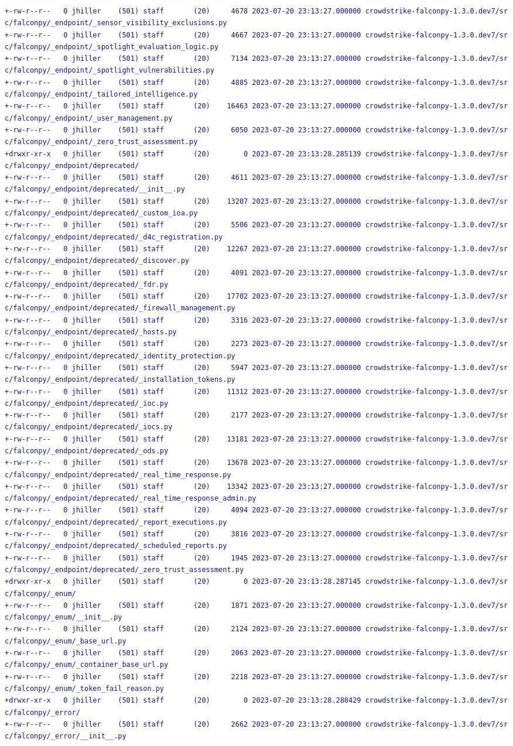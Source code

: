 ```diff
+-rw-r--r--   0 jhiller    (501) staff       (20)     4678 2023-07-20 23:13:27.000000 crowdstrike-falconpy-1.3.0.dev7/src/falconpy/_endpoint/_sensor_visibility_exclusions.py
+-rw-r--r--   0 jhiller    (501) staff       (20)     4667 2023-07-20 23:13:27.000000 crowdstrike-falconpy-1.3.0.dev7/src/falconpy/_endpoint/_spotlight_evaluation_logic.py
+-rw-r--r--   0 jhiller    (501) staff       (20)     7134 2023-07-20 23:13:27.000000 crowdstrike-falconpy-1.3.0.dev7/src/falconpy/_endpoint/_spotlight_vulnerabilities.py
+-rw-r--r--   0 jhiller    (501) staff       (20)     4885 2023-07-20 23:13:27.000000 crowdstrike-falconpy-1.3.0.dev7/src/falconpy/_endpoint/_tailored_intelligence.py
+-rw-r--r--   0 jhiller    (501) staff       (20)    16463 2023-07-20 23:13:27.000000 crowdstrike-falconpy-1.3.0.dev7/src/falconpy/_endpoint/_user_management.py
+-rw-r--r--   0 jhiller    (501) staff       (20)     6050 2023-07-20 23:13:27.000000 crowdstrike-falconpy-1.3.0.dev7/src/falconpy/_endpoint/_zero_trust_assessment.py
+drwxr-xr-x   0 jhiller    (501) staff       (20)        0 2023-07-20 23:13:28.285139 crowdstrike-falconpy-1.3.0.dev7/src/falconpy/_endpoint/deprecated/
+-rw-r--r--   0 jhiller    (501) staff       (20)     4611 2023-07-20 23:13:27.000000 crowdstrike-falconpy-1.3.0.dev7/src/falconpy/_endpoint/deprecated/__init__.py
+-rw-r--r--   0 jhiller    (501) staff       (20)    13207 2023-07-20 23:13:27.000000 crowdstrike-falconpy-1.3.0.dev7/src/falconpy/_endpoint/deprecated/_custom_ioa.py
+-rw-r--r--   0 jhiller    (501) staff       (20)     5506 2023-07-20 23:13:27.000000 crowdstrike-falconpy-1.3.0.dev7/src/falconpy/_endpoint/deprecated/_d4c_registration.py
+-rw-r--r--   0 jhiller    (501) staff       (20)    12267 2023-07-20 23:13:27.000000 crowdstrike-falconpy-1.3.0.dev7/src/falconpy/_endpoint/deprecated/_discover.py
+-rw-r--r--   0 jhiller    (501) staff       (20)     4091 2023-07-20 23:13:27.000000 crowdstrike-falconpy-1.3.0.dev7/src/falconpy/_endpoint/deprecated/_fdr.py
+-rw-r--r--   0 jhiller    (501) staff       (20)    17702 2023-07-20 23:13:27.000000 crowdstrike-falconpy-1.3.0.dev7/src/falconpy/_endpoint/deprecated/_firewall_management.py
+-rw-r--r--   0 jhiller    (501) staff       (20)     3316 2023-07-20 23:13:27.000000 crowdstrike-falconpy-1.3.0.dev7/src/falconpy/_endpoint/deprecated/_hosts.py
+-rw-r--r--   0 jhiller    (501) staff       (20)     2273 2023-07-20 23:13:27.000000 crowdstrike-falconpy-1.3.0.dev7/src/falconpy/_endpoint/deprecated/_identity_protection.py
+-rw-r--r--   0 jhiller    (501) staff       (20)     5947 2023-07-20 23:13:27.000000 crowdstrike-falconpy-1.3.0.dev7/src/falconpy/_endpoint/deprecated/_installation_tokens.py
+-rw-r--r--   0 jhiller    (501) staff       (20)    11312 2023-07-20 23:13:27.000000 crowdstrike-falconpy-1.3.0.dev7/src/falconpy/_endpoint/deprecated/_ioc.py
+-rw-r--r--   0 jhiller    (501) staff       (20)     2177 2023-07-20 23:13:27.000000 crowdstrike-falconpy-1.3.0.dev7/src/falconpy/_endpoint/deprecated/_iocs.py
+-rw-r--r--   0 jhiller    (501) staff       (20)    13181 2023-07-20 23:13:27.000000 crowdstrike-falconpy-1.3.0.dev7/src/falconpy/_endpoint/deprecated/_ods.py
+-rw-r--r--   0 jhiller    (501) staff       (20)    13678 2023-07-20 23:13:27.000000 crowdstrike-falconpy-1.3.0.dev7/src/falconpy/_endpoint/deprecated/_real_time_response.py
+-rw-r--r--   0 jhiller    (501) staff       (20)    13342 2023-07-20 23:13:27.000000 crowdstrike-falconpy-1.3.0.dev7/src/falconpy/_endpoint/deprecated/_real_time_response_admin.py
+-rw-r--r--   0 jhiller    (501) staff       (20)     4094 2023-07-20 23:13:27.000000 crowdstrike-falconpy-1.3.0.dev7/src/falconpy/_endpoint/deprecated/_report_executions.py
+-rw-r--r--   0 jhiller    (501) staff       (20)     3816 2023-07-20 23:13:27.000000 crowdstrike-falconpy-1.3.0.dev7/src/falconpy/_endpoint/deprecated/_scheduled_reports.py
+-rw-r--r--   0 jhiller    (501) staff       (20)     1945 2023-07-20 23:13:27.000000 crowdstrike-falconpy-1.3.0.dev7/src/falconpy/_endpoint/deprecated/_zero_trust_assessment.py
+drwxr-xr-x   0 jhiller    (501) staff       (20)        0 2023-07-20 23:13:28.287145 crowdstrike-falconpy-1.3.0.dev7/src/falconpy/_enum/
+-rw-r--r--   0 jhiller    (501) staff       (20)     1871 2023-07-20 23:13:27.000000 crowdstrike-falconpy-1.3.0.dev7/src/falconpy/_enum/__init__.py
+-rw-r--r--   0 jhiller    (501) staff       (20)     2124 2023-07-20 23:13:27.000000 crowdstrike-falconpy-1.3.0.dev7/src/falconpy/_enum/_base_url.py
+-rw-r--r--   0 jhiller    (501) staff       (20)     2063 2023-07-20 23:13:27.000000 crowdstrike-falconpy-1.3.0.dev7/src/falconpy/_enum/_container_base_url.py
+-rw-r--r--   0 jhiller    (501) staff       (20)     2218 2023-07-20 23:13:27.000000 crowdstrike-falconpy-1.3.0.dev7/src/falconpy/_enum/_token_fail_reason.py
+drwxr-xr-x   0 jhiller    (501) staff       (20)        0 2023-07-20 23:13:28.288429 crowdstrike-falconpy-1.3.0.dev7/src/falconpy/_error/
+-rw-r--r--   0 jhiller    (501) staff       (20)     2662 2023-07-20 23:13:27.000000 crowdstrike-falconpy-1.3.0.dev7/src/falconpy/_error/__init__.py
```